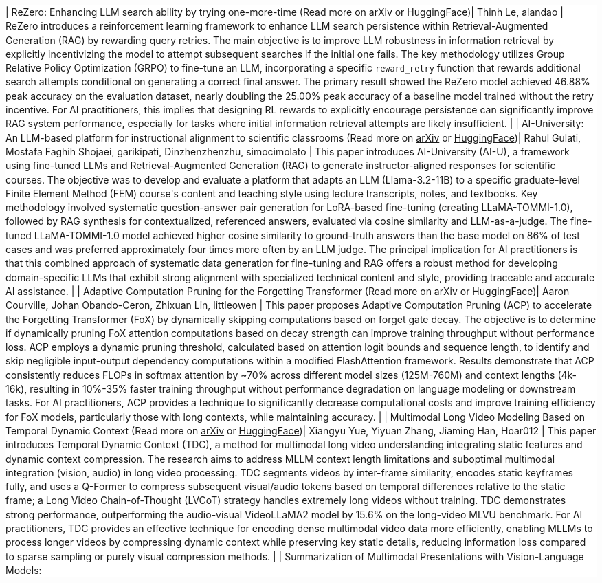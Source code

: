 | ReZero: Enhancing LLM search ability by trying one-more-time (Read more on [arXiv](https://arxiv.org/abs/2504.11001) or [HuggingFace](https://huggingface.co/papers/2504.11001))| Thinh Le, alandao | ReZero introduces a reinforcement learning framework to enhance LLM search persistence within Retrieval-Augmented Generation (RAG) by rewarding query retries. The main objective is to improve LLM robustness in information retrieval by explicitly incentivizing the model to attempt subsequent searches if the initial one fails. The key methodology utilizes Group Relative Policy Optimization (GRPO) to fine-tune an LLM, incorporating a specific `reward_retry` function that rewards additional search attempts conditional on generating a correct final answer. The primary result showed the ReZero model achieved 46.88% peak accuracy on the evaluation dataset, nearly doubling the 25.00% peak accuracy of a baseline model trained without the retry incentive. For AI practitioners, this implies that designing RL rewards to explicitly encourage persistence can significantly improve RAG system performance, especially for tasks where initial information retrieval attempts are likely insufficient. |
| AI-University: An LLM-based platform for instructional alignment to
  scientific classrooms (Read more on [arXiv](https://arxiv.org/abs/2504.08846) or [HuggingFace](https://huggingface.co/papers/2504.08846))| Rahul Gulati, Mostafa Faghih Shojaei, garikipati, Dinzhenzhenzhu, simocimolato | This paper introduces AI-University (AI-U), a framework using fine-tuned LLMs and Retrieval-Augmented Generation (RAG) to generate instructor-aligned responses for scientific courses. The objective was to develop and evaluate a platform that adapts an LLM (Llama-3.2-11B) to a specific graduate-level Finite Element Method (FEM) course's content and teaching style using lecture transcripts, notes, and textbooks. Key methodology involved systematic question-answer pair generation for LoRA-based fine-tuning (creating LLaMA-TOMMI-1.0), followed by RAG synthesis for contextualized, referenced answers, evaluated via cosine similarity and LLM-as-a-judge. The fine-tuned LLaMA-TOMMI-1.0 model achieved higher cosine similarity to ground-truth answers than the base model on 86% of test cases and was preferred approximately four times more often by an LLM judge. The principal implication for AI practitioners is that this combined approach of systematic data generation for fine-tuning and RAG offers a robust method for developing domain-specific LLMs that exhibit strong alignment with specialized technical content and style, providing traceable and accurate AI assistance. |
| Adaptive Computation Pruning for the Forgetting Transformer (Read more on [arXiv](https://arxiv.org/abs/2504.06949) or [HuggingFace](https://huggingface.co/papers/2504.06949))| Aaron Courville, Johan Obando-Ceron, Zhixuan Lin, littleowen | This paper proposes Adaptive Computation Pruning (ACP) to accelerate the Forgetting Transformer (FoX) by dynamically skipping computations based on forget gate decay. The objective is to determine if dynamically pruning FoX attention computations based on decay strength can improve training throughput without performance loss. ACP employs a dynamic pruning threshold, calculated based on attention logit bounds and sequence length, to identify and skip negligible input-output dependency computations within a modified FlashAttention framework. Results demonstrate that ACP consistently reduces FLOPs in softmax attention by ~70% across different model sizes (125M-760M) and context lengths (4k-16k), resulting in 10%-35% faster training throughput without performance degradation on language modeling or downstream tasks. For AI practitioners, ACP provides a technique to significantly decrease computational costs and improve training efficiency for FoX models, particularly those with long contexts, while maintaining accuracy. |
| Multimodal Long Video Modeling Based on Temporal Dynamic Context (Read more on [arXiv](https://arxiv.org/abs/2504.10443) or [HuggingFace](https://huggingface.co/papers/2504.10443))| Xiangyu Yue, Yiyuan Zhang, Jiaming Han, Hoar012 | This paper introduces Temporal Dynamic Context (TDC), a method for multimodal long video understanding integrating static features and dynamic context compression. The research aims to address MLLM context length limitations and suboptimal multimodal integration (vision, audio) in long video processing. TDC segments videos by inter-frame similarity, encodes static keyframes fully, and uses a Q-Former to compress subsequent visual/audio tokens based on temporal differences relative to the static frame; a Long Video Chain-of-Thought (LVCoT) strategy handles extremely long videos without training. TDC demonstrates strong performance, outperforming the audio-visual VideoLLaMA2 model by 15.6% on the long-video MLVU benchmark. For AI practitioners, TDC provides an effective technique for encoding dense multimodal video data more efficiently, enabling MLLMs to process longer videos by compressing dynamic context while preserving key static details, reducing information loss compared to sparse sampling or purely visual compression methods. |
| Summarization of Multimodal Presentations with Vision-Language Models: